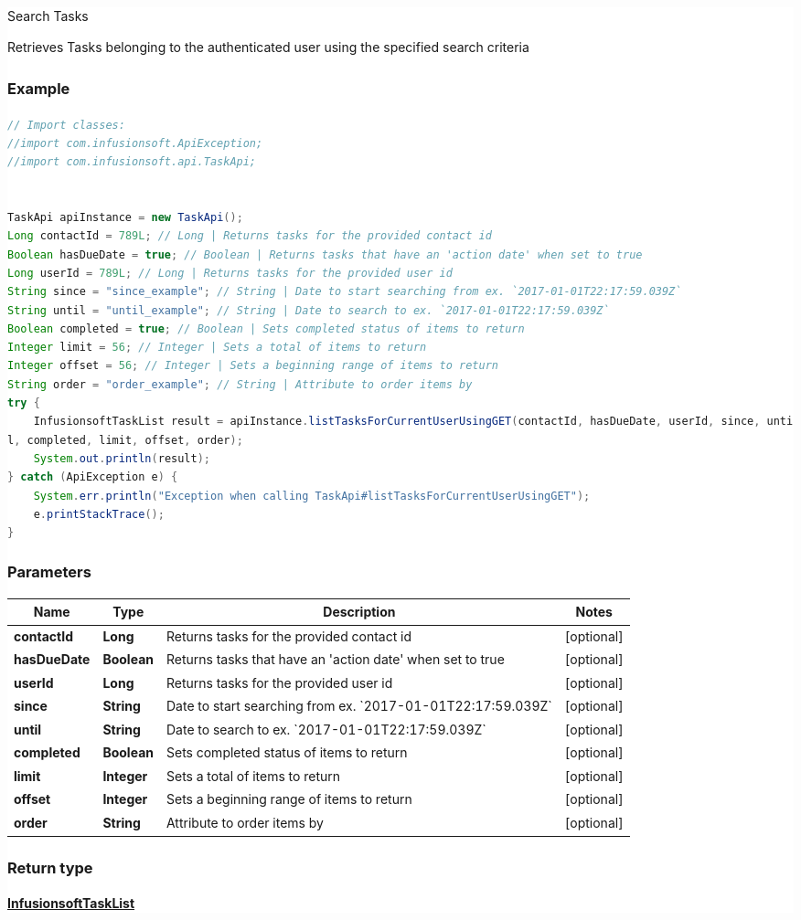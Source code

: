 Search Tasks

Retrieves Tasks belonging to the authenticated user using the specified search criteria

### Example
```java
// Import classes:
//import com.infusionsoft.ApiException;
//import com.infusionsoft.api.TaskApi;


TaskApi apiInstance = new TaskApi();
Long contactId = 789L; // Long | Returns tasks for the provided contact id
Boolean hasDueDate = true; // Boolean | Returns tasks that have an 'action date' when set to true
Long userId = 789L; // Long | Returns tasks for the provided user id
String since = "since_example"; // String | Date to start searching from ex. `2017-01-01T22:17:59.039Z`
String until = "until_example"; // String | Date to search to ex. `2017-01-01T22:17:59.039Z`
Boolean completed = true; // Boolean | Sets completed status of items to return
Integer limit = 56; // Integer | Sets a total of items to return
Integer offset = 56; // Integer | Sets a beginning range of items to return
String order = "order_example"; // String | Attribute to order items by
try {
    InfusionsoftTaskList result = apiInstance.listTasksForCurrentUserUsingGET(contactId, hasDueDate, userId, since, until, completed, limit, offset, order);
    System.out.println(result);
} catch (ApiException e) {
    System.err.println("Exception when calling TaskApi#listTasksForCurrentUserUsingGET");
    e.printStackTrace();
}
```

### Parameters

Name | Type | Description  | Notes
------------- | ------------- | ------------- | -------------
 **contactId** | **Long**| Returns tasks for the provided contact id | [optional]
 **hasDueDate** | **Boolean**| Returns tasks that have an &#39;action date&#39; when set to true | [optional]
 **userId** | **Long**| Returns tasks for the provided user id | [optional]
 **since** | **String**| Date to start searching from ex. &#x60;2017-01-01T22:17:59.039Z&#x60; | [optional]
 **until** | **String**| Date to search to ex. &#x60;2017-01-01T22:17:59.039Z&#x60; | [optional]
 **completed** | **Boolean**| Sets completed status of items to return | [optional]
 **limit** | **Integer**| Sets a total of items to return | [optional]
 **offset** | **Integer**| Sets a beginning range of items to return | [optional]
 **order** | **String**| Attribute to order items by | [optional]

### Return type

[**InfusionsoftTaskList**](InfusionsoftTaskList.md)
